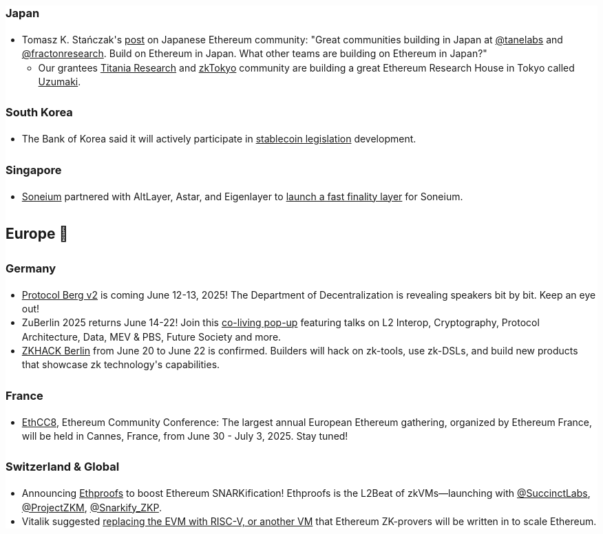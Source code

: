 ### Japan

- Tomasz K. Stańczak's [post](https://x.com/tkstanczak/status/1908457311758082443?utm_source=localethereum.beehiiv.com&utm_medium=referral&utm_campaign=local-ethereum-4) on Japanese Ethereum community: "Great communities building in Japan at [@tanelabs](https://x.com/tanelabs?utm_source=localethereum.beehiiv.com&utm_medium=referral&utm_campaign=local-ethereum-4) and [@fractonresearch](https://x.com/fractonresearch?utm_source=localethereum.beehiiv.com&utm_medium=referral&utm_campaign=local-ethereum-4). Build on Ethereum in Japan. What other teams are building on Ethereum in Japan?"
  - Our grantees [Titania Research](https://x.com/titaniaresearch?utm_source=localethereum.beehiiv.com&utm_medium=referral&utm_campaign=local-ethereum-4) and [zkTokyo](https://x.com/zk_tokyo?utm_source=localethereum.beehiiv.com&utm_medium=referral&utm_campaign=local-ethereum-4) community are building a great Ethereum Research House in Tokyo called [Uzumaki](https://x.com/uzumakihouse1?utm_source=localethereum.beehiiv.com&utm_medium=referral&utm_campaign=local-ethereum-4).

### South Korea

- The Bank of Korea said it will actively participate in [stablecoin legislation](https://www.theblock.co/post/351351/south-koreas-central-bank-vows-active-stablecoin-legislation-development?utm_source=localethereum.beehiiv.com&utm_medium=referral&utm_campaign=local-ethereum-4) development.

### Singapore

- [Soneium](https://soneium.org/en/?utm_source=localethereum.beehiiv.com&utm_medium=referral&utm_campaign=local-ethereum-4) partnered with AltLayer, Astar, and Eigenlayer to [launch a fast finality layer](https://soneium.org/en/blog/Fast-Finality-Layer-for-Soneium/?utm_source=localethereum.beehiiv.com&utm_medium=referral&utm_campaign=local-ethereum-4) for Soneium.

## Europe 🏰

### Germany

- [Protocol Berg v2](https://x.com/protocol_berg?utm_source=localethereum.beehiiv.com&utm_medium=referral&utm_campaign=local-ethereum-4) is coming June 12-13, 2025! The Department of Decentralization is revealing speakers bit by bit. Keep an eye out!
- ZuBerlin 2025 returns June 14-22! Join this [co-living pop-up](https://x.com/ZuBerlinCity?utm_source=localethereum.beehiiv.com&utm_medium=referral&utm_campaign=local-ethereum-4) featuring talks on L2 Interop, Cryptography, Protocol Architecture, Data, MEV & PBS, Future Society and more.
- [ZKHACK Berlin](https://www.zkberlin.com/?utm_source=localethereum.beehiiv.com&utm_medium=referral&utm_campaign=local-ethereum-4) from June 20 to June 22 is confirmed. Builders will hack on zk-tools, use zk-DSLs, and build new products that showcase zk technology's capabilities.

### France

- [EthCC8](https://x.com/EthCC?utm_source=localethereum.beehiiv.com&utm_medium=referral&utm_campaign=local-ethereum-4), Ethereum Community Conference: The largest annual European Ethereum gathering, organized by Ethereum France, will be held in Cannes, France, from June 30 - July 3, 2025. Stay tuned!

### Switzerland & Global

- Announcing [Ethproofs](https://ethproofs.org/?utm_source=localethereum.beehiiv.com&utm_medium=referral&utm_campaign=local-ethereum-4) to boost Ethereum SNARKification! Ethproofs is the L2Beat of zkVMs—launching with [@SuccinctLabs](https://x.com/SuccinctLabs?utm_source=localethereum.beehiiv.com&utm_medium=referral&utm_campaign=local-ethereum-4), [@ProjectZKM](https://x.com/ProjectZKM?utm_source=localethereum.beehiiv.com&utm_medium=referral&utm_campaign=local-ethereum-4), [@Snarkify_ZKP](https://x.com/Snarkify_ZKP?utm_source=localethereum.beehiiv.com&utm_medium=referral&utm_campaign=local-ethereum-4).
- Vitalik suggested [replacing the EVM with RISC-V, or another VM](https://vitalik.eth.limo/general/2025/05/03/simplel1.html?utm_source=localethereum.beehiiv.com&utm_medium=referral&utm_campaign=local-ethereum-4) that Ethereum ZK-provers will be written in to scale Ethereum.
